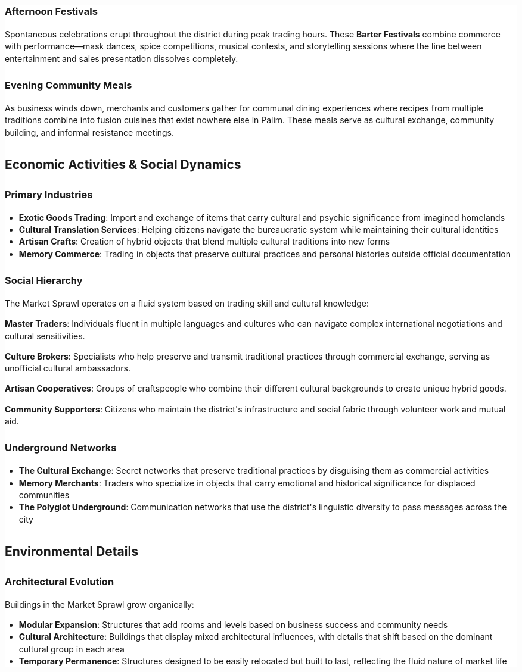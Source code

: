 ### Afternoon Festivals
Spontaneous celebrations erupt throughout the district during peak trading hours. These **Barter Festivals** combine commerce with performance—mask dances, spice competitions, musical contests, and storytelling sessions where the line between entertainment and sales presentation dissolves completely.

### Evening Community Meals
As business winds down, merchants and customers gather for communal dining experiences where recipes from multiple traditions combine into fusion cuisines that exist nowhere else in Palim. These meals serve as cultural exchange, community building, and informal resistance meetings.

## Economic Activities & Social Dynamics

### Primary Industries
- **Exotic Goods Trading**: Import and exchange of items that carry cultural and psychic significance from imagined homelands
- **Cultural Translation Services**: Helping citizens navigate the bureaucratic system while maintaining their cultural identities
- **Artisan Crafts**: Creation of hybrid objects that blend multiple cultural traditions into new forms
- **Memory Commerce**: Trading in objects that preserve cultural practices and personal histories outside official documentation

### Social Hierarchy
The Market Sprawl operates on a fluid system based on trading skill and cultural knowledge:

**Master Traders**: Individuals fluent in multiple languages and cultures who can navigate complex international negotiations and cultural sensitivities.

**Culture Brokers**: Specialists who help preserve and transmit traditional practices through commercial exchange, serving as unofficial cultural ambassadors.

**Artisan Cooperatives**: Groups of craftspeople who combine their different cultural backgrounds to create unique hybrid goods.

**Community Supporters**: Citizens who maintain the district's infrastructure and social fabric through volunteer work and mutual aid.

### Underground Networks
- **The Cultural Exchange**: Secret networks that preserve traditional practices by disguising them as commercial activities
- **Memory Merchants**: Traders who specialize in objects that carry emotional and historical significance for displaced communities
- **The Polyglot Underground**: Communication networks that use the district's linguistic diversity to pass messages across the city

## Environmental Details

### Architectural Evolution
Buildings in the Market Sprawl grow organically:
- **Modular Expansion**: Structures that add rooms and levels based on business success and community needs
- **Cultural Architecture**: Buildings that display mixed architectural influences, with details that shift based on the dominant cultural group in each area
- **Temporary Permanence**: Structures designed to be easily relocated but built to last, reflecting the fluid nature of market life
